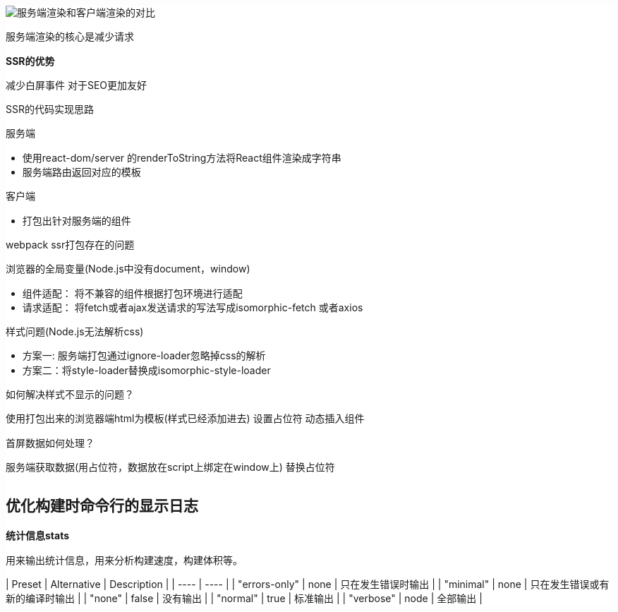 ![服务端渲染和客户端渲染的对比]('./static/ssr-1.jpg')

服务端渲染的核心是减少请求

**SSR的优势**

减少白屏事件
对于SEO更加友好

SSR的代码实现思路

服务端

- 使用react-dom/server 的renderToString方法将React组件渲染成字符串
- 服务端路由返回对应的模板

客户端

- 打包出针对服务端的组件

webpack ssr打包存在的问题

浏览器的全局变量(Node.js中没有document，window)

- 组件适配： 将不兼容的组件根据打包环境进行适配
- 请求适配： 将fetch或者ajax发送请求的写法写成isomorphic-fetch 或者axios

样式问题(Node.js无法解析css)

- 方案一: 服务端打包通过ignore-loader忽略掉css的解析
- 方案二：将style-loader替换成isomorphic-style-loader

如何解决样式不显示的问题？

使用打包出来的浏览器端html为模板(样式已经添加进去)
设置占位符 动态插入组件

首屏数据如何处理？

服务端获取数据(用占位符，数据放在script上绑定在window上)
替换占位符

## 优化构建时命令行的显示日志

**统计信息stats**

用来输出统计信息，用来分析构建速度，构建体积等。


|  Preset   | Alternative  | Description |
|  ----  | ----  |
| "errors-only"  | none | 只在发生错误时输出 |
| "minimal"  | none | 只在发生错误或有新的编译时输出 |
| "none"  | false | 没有输出 |
| "normal"  | true | 标准输出 |
| "verbose"  | node | 全部输出 |
